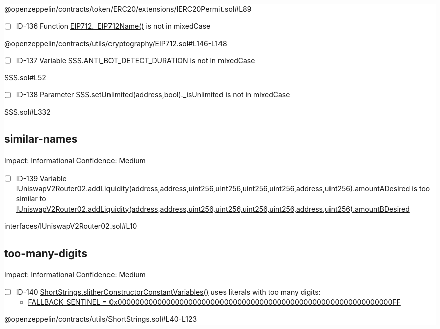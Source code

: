 @openzeppelin/contracts/token/ERC20/extensions/IERC20Permit.sol#L89


 - [ ] ID-136
Function [EIP712._EIP712Name()](@openzeppelin/contracts/utils/cryptography/EIP712.sol#L146-L148) is not in mixedCase

@openzeppelin/contracts/utils/cryptography/EIP712.sol#L146-L148


 - [ ] ID-137
Variable [SSS.ANTI_BOT_DETECT_DURATION](SSS.sol#L52) is not in mixedCase

SSS.sol#L52


 - [ ] ID-138
Parameter [SSS.setUnlimited(address,bool)._isUnlimited](SSS.sol#L332) is not in mixedCase

SSS.sol#L332


## similar-names
Impact: Informational
Confidence: Medium
 - [ ] ID-139
Variable [IUniswapV2Router02.addLiquidity(address,address,uint256,uint256,uint256,uint256,address,uint256).amountADesired](interfaces/IUniswapV2Router02.sol#L10) is too similar to [IUniswapV2Router02.addLiquidity(address,address,uint256,uint256,uint256,uint256,address,uint256).amountBDesired](interfaces/IUniswapV2Router02.sol#L11)

interfaces/IUniswapV2Router02.sol#L10


## too-many-digits
Impact: Informational
Confidence: Medium
 - [ ] ID-140
[ShortStrings.slitherConstructorConstantVariables()](@openzeppelin/contracts/utils/ShortStrings.sol#L40-L123) uses literals with too many digits:
	- [FALLBACK_SENTINEL = 0x00000000000000000000000000000000000000000000000000000000000000FF](@openzeppelin/contracts/utils/ShortStrings.sol#L42)

@openzeppelin/contracts/utils/ShortStrings.sol#L40-L123


